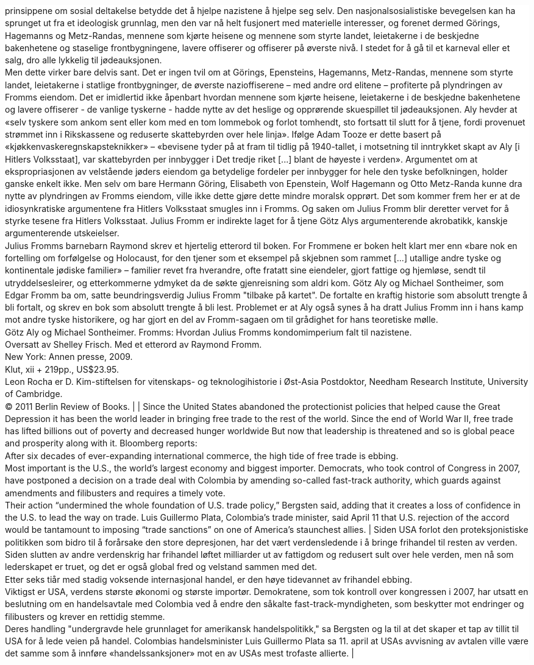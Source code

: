 prinsippene om sosial deltakelse betydde det å hjelpe nazistene å hjelpe seg selv. Den nasjonalsosialistiske bevegelsen kan ha sprunget ut fra et ideologisk grunnlag, men den var nå helt fusjonert med materielle interesser, og forenet dermed Görings, Hagemanns og Metz-Randas, mennene som kjørte heisene og mennene som styrte landet, leietakerne i de beskjedne bakenhetene og staselige frontbygningene, lavere offiserer og offiserer på øverste nivå. I stedet for å gå til et karneval eller et salg, dro alle lykkelig til jødeauksjonen.<br/>Men dette virker bare delvis sant. Det er ingen tvil om at Görings, Epensteins, Hagemanns, Metz-Randas, mennene som styrte landet, leietakerne i statlige frontbygninger, de øverste nazioffiserene – med andre ord elitene – profiterte på plyndringen av Fromms eiendom. Det er imidlertid ikke åpenbart hvordan mennene som kjørte heisene, leietakerne i de beskjedne bakenhetene og lavere offiserer - de vanlige tyskerne - hadde nytte av det heslige og opprørende skuespillet til jødeauksjonen. Aly hevder at «selv tyskere som ankom sent eller kom med en tom lommebok og forlot tomhendt, sto fortsatt til slutt for å tjene, fordi provenuet strømmet inn i Rikskassene og reduserte skattebyrden over hele linja». Ifølge Adam Tooze er dette basert på «kjøkkenvaskeregnskapsteknikker» – «bevisene tyder på at fram til tidlig på 1940-tallet, i motsetning til inntrykket skapt av Aly [i Hitlers Volksstaat], var skattebyrden per innbygger i Det tredje riket [...] blant de høyeste i verden». Argumentet om at ekspropriasjonen av velstående jøders eiendom ga betydelige fordeler per innbygger for hele den tyske befolkningen, holder ganske enkelt ikke. Men selv om bare Hermann Göring, Elisabeth von Epenstein, Wolf Hagemann og Otto Metz-Randa kunne dra nytte av plyndringen av Fromms eiendom, ville ikke dette gjøre dette mindre moralsk opprørt. Det som kommer frem her er at de idiosynkratiske argumentene fra Hitlers Volksstaat smugles inn i Fromms. Og saken om Julius Fromm blir deretter vervet for å styrke tesene fra Hitlers Volksstaat. Julius Fromm er indirekte laget for å tjene Götz Alys argumenterende akrobatikk, kanskje argumenterende utskeielser.<br/>Julius Fromms barnebarn Raymond skrev et hjertelig etterord til boken. For Frommene er boken helt klart mer enn «bare nok en fortelling om forfølgelse og Holocaust, for den tjener som et eksempel på skjebnen som rammet [...] utallige andre tyske og kontinentale jødiske familier» – familier revet fra hverandre, ofte fratatt sine eiendeler, gjort fattige og hjemløse, sendt til utryddelsesleirer, og etterkommerne ydmyket da de søkte gjenreisning som aldri kom. Götz Aly og Michael Sontheimer, som Edgar Fromm ba om, satte beundringsverdig Julius Fromm "tilbake på kartet". De fortalte en kraftig historie som absolutt trengte å bli fortalt, og skrev en bok som absolutt trengte å bli lest. Problemet er at Aly også synes å ha dratt Julius Fromm inn i hans kamp mot andre tyske historikere, og har gjort en del av Fromm-sagaen om til grådighet for hans teoretiske mølle.<br/>Götz Aly og Michael Sontheimer. Fromms: Hvordan Julius Fromms kondomimperium falt til nazistene.<br/>Oversatt av Shelley Frisch. Med et etterord av Raymond Fromm.<br/>New York: Annen presse, 2009.<br/>Klut, xii + 219pp., US$23.95.<br/>Leon Rocha er D. Kim-stiftelsen for vitenskaps- og teknologihistorie i Øst-Asia Postdoktor, Needham Research Institute, University of Cambridge.<br/>© 2011 Berlin Review of Books. |
| Since the United States abandoned the protectionist policies that helped cause the Great Depression it has been the world leader in bringing free trade to the rest of the world. Since the end of World War II, free trade has lifted billions out of poverty and decreased hunger worldwide But now that leadership is threatened and so is global peace and prosperity along with it. Bloomberg reports:<br/>After six decades of ever-expanding international commerce, the high tide of free trade is ebbing.<br/>Most important is the U.S., the world’s largest economy and biggest importer. Democrats, who took control of Congress in 2007, have postponed a decision on a trade deal with Colombia by amending so-called fast-track authority, which guards against amendments and filibusters and requires a timely vote.<br/>Their action “undermined the whole foundation of U.S. trade policy,” Bergsten said, adding that it creates a loss of confidence in the U.S. to lead the way on trade. Luis Guillermo Plata, Colombia’s trade minister, said April 11 that U.S. rejection of the accord would be tantamount to imposing “trade sanctions” on one of America’s staunchest allies. | Siden USA forlot den proteksjonistiske politikken som bidro til å forårsake den store depresjonen, har det vært verdensledende i å bringe frihandel til resten av verden. Siden slutten av andre verdenskrig har frihandel løftet milliarder ut av fattigdom og redusert sult over hele verden, men nå som lederskapet er truet, og det er også global fred og velstand sammen med det.<br/>Etter seks tiår med stadig voksende internasjonal handel, er den høye tidevannet av frihandel ebbing.<br/>Viktigst er USA, verdens største økonomi og største importør. Demokratene, som tok kontroll over kongressen i 2007, har utsatt en beslutning om en handelsavtale med Colombia ved å endre den såkalte fast-track-myndigheten, som beskytter mot endringer og filibusters og krever en rettidig stemme.<br/>Deres handling "undergravde hele grunnlaget for amerikansk handelspolitikk," sa Bergsten og la til at det skaper et tap av tillit til USA for å lede veien på handel. Colombias handelsminister Luis Guillermo Plata sa 11. april at USAs avvisning av avtalen ville være det samme som å innføre «handelssanksjoner» mot en av USAs mest trofaste allierte. |
